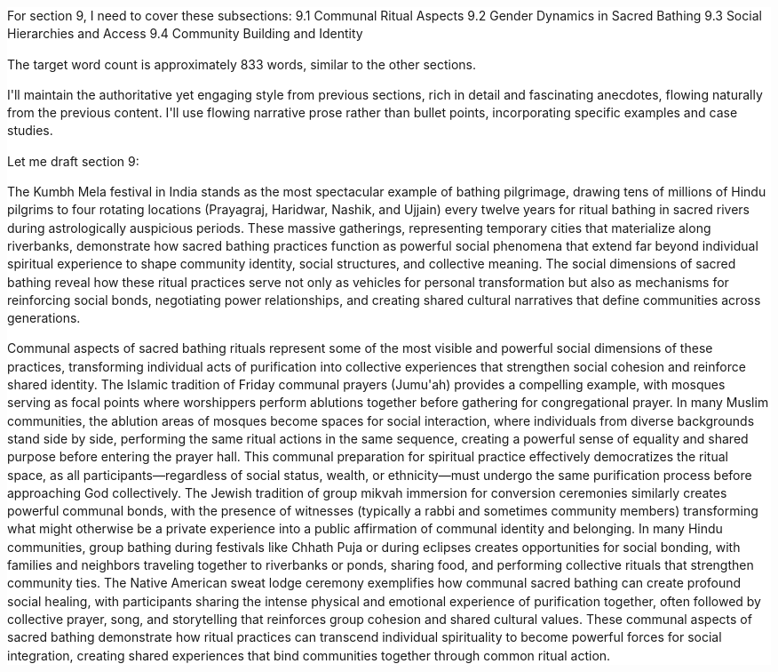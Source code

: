 For section 9, I need to cover these subsections:
9.1 Communal Ritual Aspects
9.2 Gender Dynamics in Sacred Bathing
9.3 Social Hierarchies and Access
9.4 Community Building and Identity

The target word count is approximately 833 words, similar to the other sections.

I'll maintain the authoritative yet engaging style from previous sections, rich in detail and fascinating anecdotes, flowing naturally from the previous content. I'll use flowing narrative prose rather than bullet points, incorporating specific examples and case studies.

Let me draft section 9:

The Kumbh Mela festival in India stands as the most spectacular example of bathing pilgrimage, drawing tens of millions of Hindu pilgrims to four rotating locations (Prayagraj, Haridwar, Nashik, and Ujjain) every twelve years for ritual bathing in sacred rivers during astrologically auspicious periods. These massive gatherings, representing temporary cities that materialize along riverbanks, demonstrate how sacred bathing practices function as powerful social phenomena that extend far beyond individual spiritual experience to shape community identity, social structures, and collective meaning. The social dimensions of sacred bathing reveal how these ritual practices serve not only as vehicles for personal transformation but also as mechanisms for reinforcing social bonds, negotiating power relationships, and creating shared cultural narratives that define communities across generations.

Communal aspects of sacred bathing rituals represent some of the most visible and powerful social dimensions of these practices, transforming individual acts of purification into collective experiences that strengthen social cohesion and reinforce shared identity. The Islamic tradition of Friday communal prayers (Jumu'ah) provides a compelling example, with mosques serving as focal points where worshippers perform ablutions together before gathering for congregational prayer. In many Muslim communities, the ablution areas of mosques become spaces for social interaction, where individuals from diverse backgrounds stand side by side, performing the same ritual actions in the same sequence, creating a powerful sense of equality and shared purpose before entering the prayer hall. This communal preparation for spiritual practice effectively democratizes the ritual space, as all participants—regardless of social status, wealth, or ethnicity—must undergo the same purification process before approaching God collectively. The Jewish tradition of group mikvah immersion for conversion ceremonies similarly creates powerful communal bonds, with the presence of witnesses (typically a rabbi and sometimes community members) transforming what might otherwise be a private experience into a public affirmation of communal identity and belonging. In many Hindu communities, group bathing during festivals like Chhath Puja or during eclipses creates opportunities for social bonding, with families and neighbors traveling together to riverbanks or ponds, sharing food, and performing collective rituals that strengthen community ties. The Native American sweat lodge ceremony exemplifies how communal sacred bathing can create profound social healing, with participants sharing the intense physical and emotional experience of purification together, often followed by collective prayer, song, and storytelling that reinforces group cohesion and shared cultural values. These communal aspects of sacred bathing demonstrate how ritual practices can transcend individual spirituality to become powerful forces for social integration, creating shared experiences that bind communities together through common ritual action.
